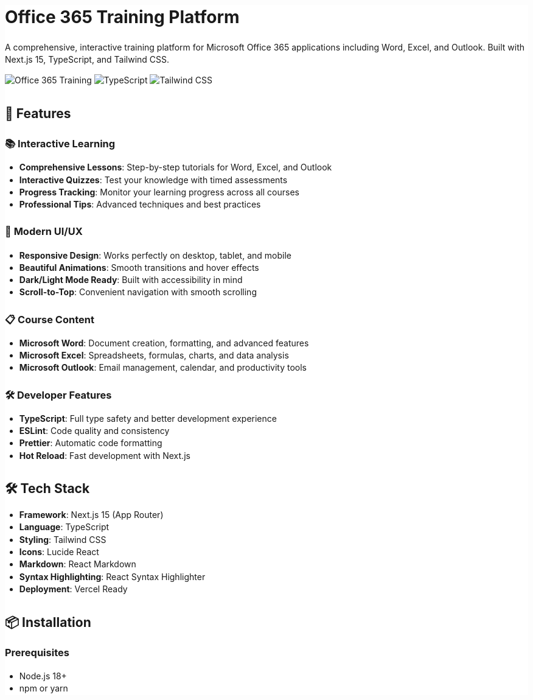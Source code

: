 # Office 365 Training Platform

A comprehensive, interactive training platform for Microsoft Office 365 applications including Word, Excel, and Outlook. Built with Next.js 15, TypeScript, and Tailwind CSS.

![Office 365 Training](https://img.shields.io/badge/Next.js-15.4.1-black?style=for-the-badge&logo=next.js)
![TypeScript](https://img.shields.io/badge/TypeScript-5.0-blue?style=for-the-badge&logo=typescript)
![Tailwind CSS](https://img.shields.io/badge/Tailwind_CSS-3.3-38B2AC?style=for-the-badge&logo=tailwind-css)

## 🚀 Features

### 📚 **Interactive Learning**
- **Comprehensive Lessons**: Step-by-step tutorials for Word, Excel, and Outlook
- **Interactive Quizzes**: Test your knowledge with timed assessments
- **Progress Tracking**: Monitor your learning progress across all courses
- **Professional Tips**: Advanced techniques and best practices

### 🎨 **Modern UI/UX**
- **Responsive Design**: Works perfectly on desktop, tablet, and mobile
- **Beautiful Animations**: Smooth transitions and hover effects
- **Dark/Light Mode Ready**: Built with accessibility in mind
- **Scroll-to-Top**: Convenient navigation with smooth scrolling

### 📋 **Course Content**
- **Microsoft Word**: Document creation, formatting, and advanced features
- **Microsoft Excel**: Spreadsheets, formulas, charts, and data analysis
- **Microsoft Outlook**: Email management, calendar, and productivity tools

### 🛠 **Developer Features**
- **TypeScript**: Full type safety and better development experience
- **ESLint**: Code quality and consistency
- **Prettier**: Automatic code formatting
- **Hot Reload**: Fast development with Next.js

## 🛠 Tech Stack

- **Framework**: Next.js 15 (App Router)
- **Language**: TypeScript
- **Styling**: Tailwind CSS
- **Icons**: Lucide React
- **Markdown**: React Markdown
- **Syntax Highlighting**: React Syntax Highlighter
- **Deployment**: Vercel Ready

## 📦 Installation

### Prerequisites
- Node.js 18+ 
- npm or yarn
